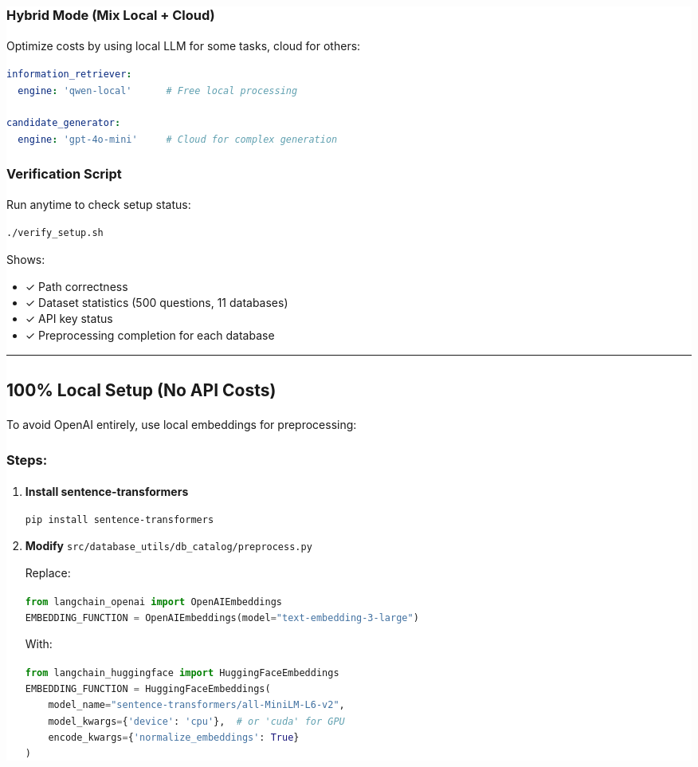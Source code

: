 ### Hybrid Mode (Mix Local + Cloud)

Optimize costs by using local LLM for some tasks, cloud for others:

```yaml
information_retriever:
  engine: 'qwen-local'      # Free local processing

candidate_generator:
  engine: 'gpt-4o-mini'     # Cloud for complex generation
```

### Verification Script

Run anytime to check setup status:
```bash
./verify_setup.sh
```

Shows:
- ✓ Path correctness
- ✓ Dataset statistics (500 questions, 11 databases)
- ✓ API key status
- ✓ Preprocessing completion for each database

---

## 100% Local Setup (No API Costs)

To avoid OpenAI entirely, use local embeddings for preprocessing:

### Steps:

1. **Install sentence-transformers**
   ```bash
   pip install sentence-transformers
   ```

2. **Modify** `src/database_utils/db_catalog/preprocess.py`
   
   Replace:
   ```python
   from langchain_openai import OpenAIEmbeddings
   EMBEDDING_FUNCTION = OpenAIEmbeddings(model="text-embedding-3-large")
   ```
   
   With:
   ```python
   from langchain_huggingface import HuggingFaceEmbeddings
   EMBEDDING_FUNCTION = HuggingFaceEmbeddings(
       model_name="sentence-transformers/all-MiniLM-L6-v2",
       model_kwargs={'device': 'cpu'},  # or 'cuda' for GPU
       encode_kwargs={'normalize_embeddings': True}
   )
   ```
